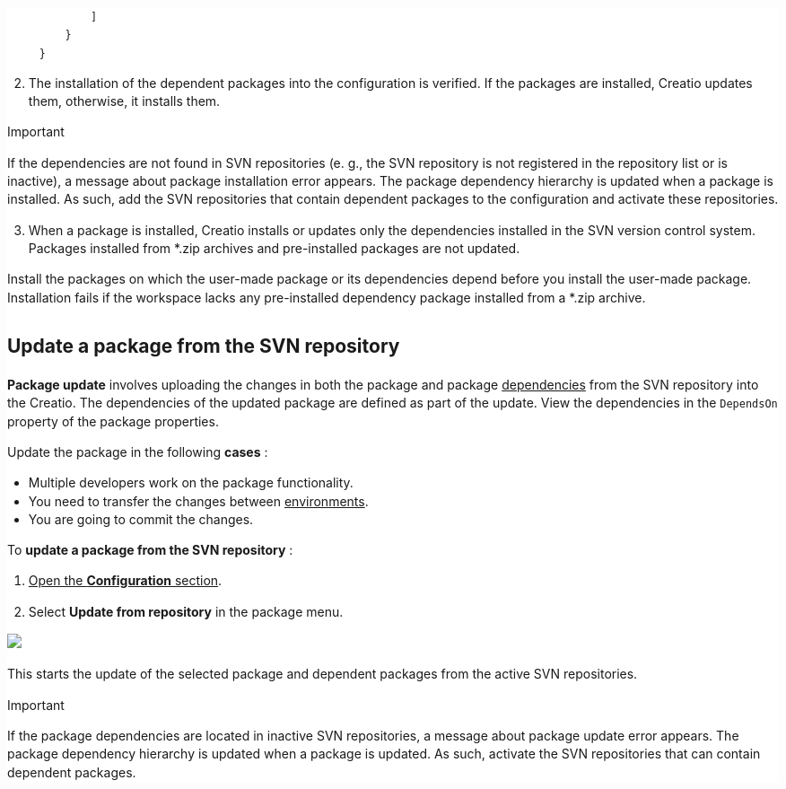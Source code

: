                  ]
             }
         }


2. The installation of the dependent packages into the configuration is
   verified. If the packages are installed, Creatio updates them, otherwise, it
   installs them.

Important

If the dependencies are not found in SVN repositories (e. g., the SVN repository
is not registered in the repository list or is inactive), a message about
package installation error appears. The package dependency hierarchy is updated
when a package is installed. As such, add the SVN repositories that contain
dependent packages to the configuration and activate these repositories.

3. When a package is installed, Creatio installs or updates only the
   dependencies installed in the SVN version control system. Packages installed
   from \*.zip archives and pre-installed packages are not updated.

Install the packages on which the user-made package or its dependencies depend
before you install the user-made package. Installation fails if the workspace
lacks any pre-installed dependency package installed from a \*.zip archive.

## Update a package from the SVN repository​

**Package update** involves uploading the changes in both the package and
package
[dependencies](https://academy.creatio.com/documents?ver=8.1&id=15121&anchor=title-2105-3)
from the SVN repository into the Creatio. The dependencies of the updated
package are defined as part of the update. View the dependencies in the
`DependsOn` property of the package properties.

Update the package in the following **cases** :

- Multiple developers work on the package functionality.
- You need to transfer the changes between
  [environments](https://academy.creatio.com/documents?ver=8.1&id=15201).
- You are going to commit the changes.

To **update a package from the SVN repository** :

1. [Open the **Configuration** section](https://academy.creatio.com/documents?ver=8.1&id=15101&anchor=title-2093-2).

2. Select **Update from repository** in the package menu.

![](<https://academy.creatio.com/sites/default/files/documentation/sdk/ru/BPMonlineWebSDK/Screenshots/UpdatePackageFromStorage(7.17)/pkg_updatet_mnu.png>)

This starts the update of the selected package and dependent packages from the
active SVN repositories.

Important

If the package dependencies are located in inactive SVN repositories, a message
about package update error appears. The package dependency hierarchy is updated
when a package is updated. As such, activate the SVN repositories that can
contain dependent packages.

